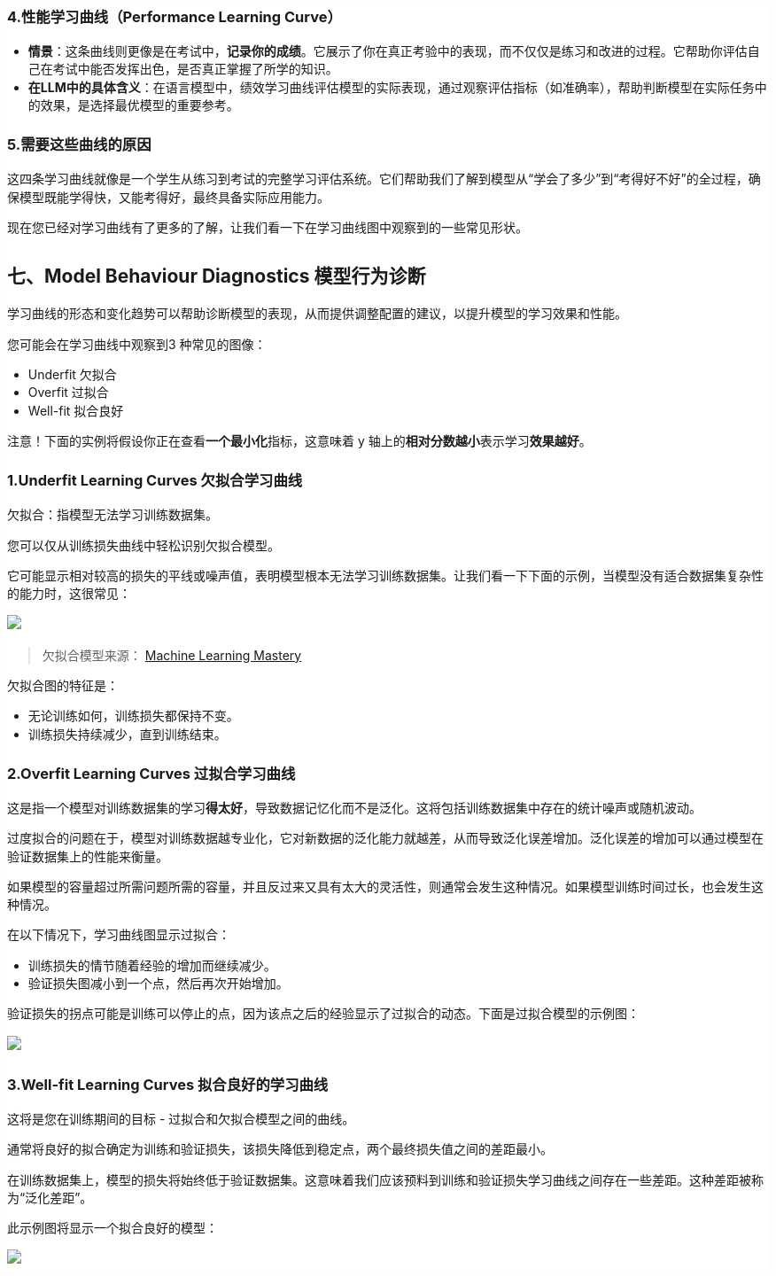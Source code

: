 ### 4.性能学习曲线（Performance Learning Curve）

- **情景**：这条曲线则更像是在考试中，**记录你的成绩**。它展示了你在真正考验中的表现，而不仅仅是练习和改进的过程。它帮助你评估自己在考试中能否发挥出色，是否真正掌握了所学的知识。
- **在LLM中的具体含义**：在语言模型中，绩效学习曲线评估模型的实际表现，通过观察评估指标（如准确率），帮助判断模型在实际任务中的效果，是选择最优模型的重要参考。

### 5.需要这些曲线的原因

这四条学习曲线就像是一个学生从练习到考试的完整学习评估系统。它们帮助我们了解到模型从“学会了多少”到“考得好不好”的全过程，确保模型既能学得快，又能考得好，最终具备实际应用能力。

现在您已经对学习曲线有了更多的了解，让我们看一下在学习曲线图中观察到的一些常见形状。

## 七、Model Behaviour Diagnostics 模型行为诊断

学习曲线的形态和变化趋势可以帮助诊断模型的表现，从而提供调整配置的建议，以提升模型的学习效果和性能。

您可能会在学习曲线中观察到3 种常见的图像：

- Underfit 欠拟合
- Overfit 过拟合
- Well-fit 拟合良好

注意！下面的实例将假设你正在查看**一个最小化**指标，这意味着 y 轴上的**相对分数越小**表示学习**效果越好**。

### 1.Underfit Learning Curves 欠拟合学习曲线

欠拟合：指模型无法学习训练数据集。

您可以仅从训练损失曲线中轻松识别欠拟合模型。

它可能显示相对较高的损失的平线或噪声值，表明模型根本无法学习训练数据集。让我们看一下下面的示例，当模型没有适合数据集复杂性的能力时，这很常见：

![](https://cdn.xyxsw.site/underfit.png)

> 欠拟合模型来源： [Machine Learning Mastery](https://machinelearningmastery.com/learning-curves-for-diagnosing-machine-learning-model-performance/)

欠拟合图的特征是：

- 无论训练如何，训练损失都保持不变。
- 训练损失持续减少，直到训练结束。

### 2.Overfit Learning Curves 过拟合学习曲线

这是指一个模型对训练数据集的学习**得太好**，导致数据记忆化而不是泛化。这将包括训练数据集中存在的统计噪声或随机波动。

过度拟合的问题在于，模型对训练数据越专业化，它对新数据的泛化能力就越差，从而导致泛化误差增加。泛化误差的增加可以通过模型在验证数据集上的性能来衡量。

如果模型的容量超过所需问题所需的容量，并且反过来又具有太大的灵活性，则通常会发生这种情况。如果模型训练时间过长，也会发生这种情况。

在以下情况下，学习曲线图显示过拟合：

- 训练损失的情节随着经验的增加而继续减少。
- 验证损失图减小到一个点，然后再次开始增加。

验证损失的拐点可能是训练可以停止的点，因为该点之后的经验显示了过拟合的动态。下面是过拟合模型的示例图：

![](https://cdn.xyxsw.site/overfit.png)

### 3.Well-fit Learning Curves 拟合良好的学习曲线

这将是您在训练期间的目标 - 过拟合和欠拟合模型之间的曲线。

通常将良好的拟合确定为训练和验证损失，该损失降低到稳定点，两个最终损失值之间的差距最小。

在训练数据集上，模型的损失将始终低于验证数据集。这意味着我们应该预料到训练和验证损失学习曲线之间存在一些差距。这种差距被称为“泛化差距”。

此示例图将显示一个拟合良好的模型：

![](https://cdn.xyxsw.site/wellfit.png)
